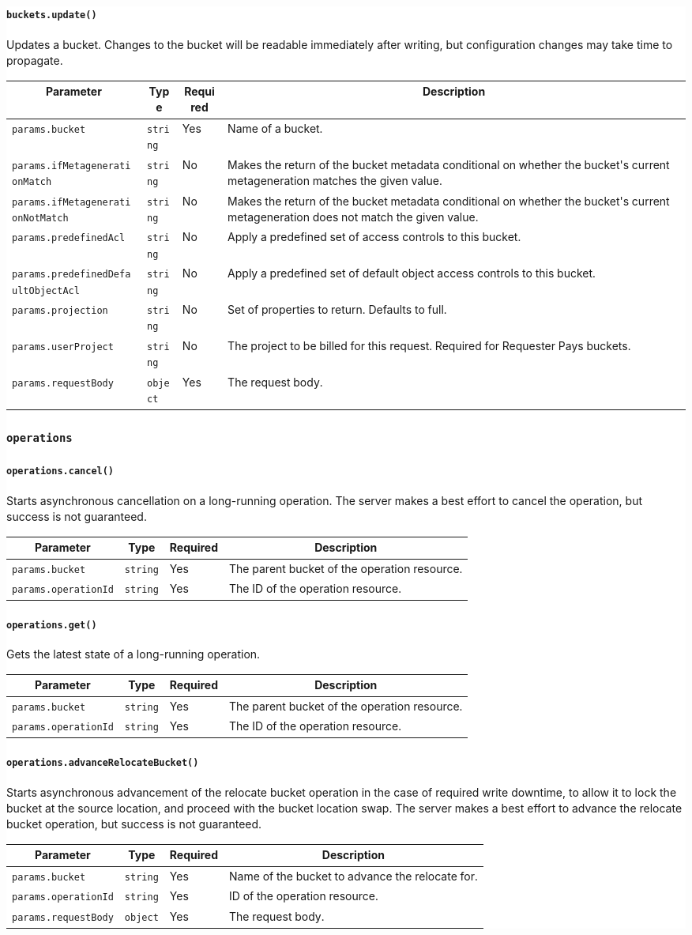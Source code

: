#### `buckets.update()`

Updates a bucket. Changes to the bucket will be readable immediately after writing, but configuration changes may take time to propagate.

| Parameter | Type | Required | Description |
|---|---|---|---|
| `params.bucket` | `string` | Yes | Name of a bucket. |
| `params.ifMetagenerationMatch` | `string` | No | Makes the return of the bucket metadata conditional on whether the bucket's current metageneration matches the given value. |
| `params.ifMetagenerationNotMatch` | `string` | No | Makes the return of the bucket metadata conditional on whether the bucket's current metageneration does not match the given value. |
| `params.predefinedAcl` | `string` | No | Apply a predefined set of access controls to this bucket. |
| `params.predefinedDefaultObjectAcl` | `string` | No | Apply a predefined set of default object access controls to this bucket. |
| `params.projection` | `string` | No | Set of properties to return. Defaults to full. |
| `params.userProject` | `string` | No | The project to be billed for this request. Required for Requester Pays buckets. |
| `params.requestBody` | `object` | Yes | The request body. |

### `operations`

#### `operations.cancel()`

Starts asynchronous cancellation on a long-running operation. The server makes a best effort to cancel the operation, but success is not guaranteed.

| Parameter | Type | Required | Description |
|---|---|---|---|
| `params.bucket` | `string` | Yes | The parent bucket of the operation resource. |
| `params.operationId` | `string` | Yes | The ID of the operation resource. |

#### `operations.get()`

Gets the latest state of a long-running operation.

| Parameter | Type | Required | Description |
|---|---|---|---|
| `params.bucket` | `string` | Yes | The parent bucket of the operation resource. |
| `params.operationId` | `string` | Yes | The ID of the operation resource. |

#### `operations.advanceRelocateBucket()`

Starts asynchronous advancement of the relocate bucket operation in the case of required write downtime, to allow it to lock the bucket at the source location, and proceed with the bucket location swap. The server makes a best effort to advance the relocate bucket operation, but success is not guaranteed.

| Parameter | Type | Required | Description |
|---|---|---|---|
| `params.bucket` | `string` | Yes | Name of the bucket to advance the relocate for. |
| `params.operationId` | `string` | Yes | ID of the operation resource. |
| `params.requestBody` | `object` | Yes | The request body. |
